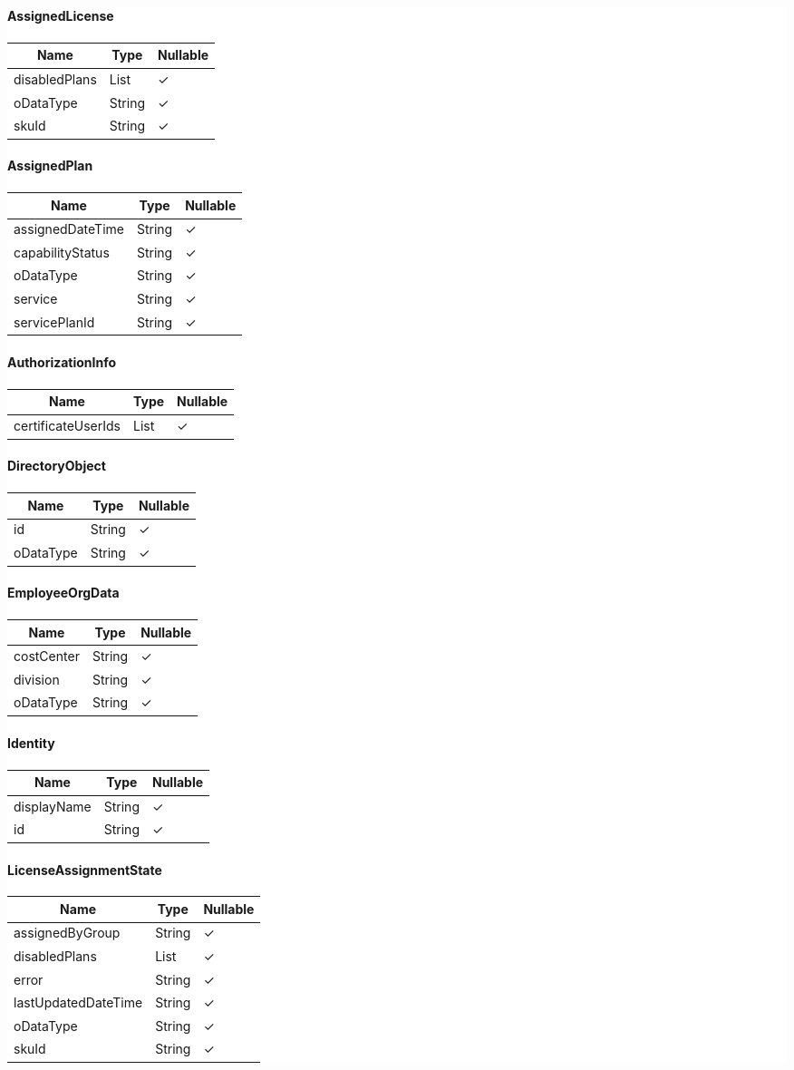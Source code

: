 #### AssignedLicense
| **Name**      | **Type**     | **Nullable** |
| ------------- | ------------ | ------------ |
| disabledPlans | List<String> | &check;      |
| oDataType     | String       | &check;      |
| skuId         | String       | &check;      |

#### AssignedPlan
| **Name**         | **Type** | **Nullable** |
| ---------------- | -------- | ------------ |
| assignedDateTime | String   | &check;      |
| capabilityStatus | String   | &check;      |
| oDataType        | String   | &check;      |
| service          | String   | &check;      |
| servicePlanId    | String   | &check;      |

#### AuthorizationInfo
| **Name**           | **Type**     | **Nullable** |
| ------------------ | ------------ | ------------ |
| certificateUserIds | List<String> | &check;      |

#### DirectoryObject
| **Name**  | **Type** | **Nullable** |
| --------- | -------- | ------------ |
| id        | String   | &check;      |
| oDataType | String   | &check;      |

#### EmployeeOrgData
| **Name**   | **Type** | **Nullable** |
| ---------- | -------- | ------------ |
| costCenter | String   | &check;      |
| division   | String   | &check;      |
| oDataType  | String   | &check;      |

#### Identity
| **Name**    | **Type** | **Nullable** |
| ----------- | -------- | ------------ |
| displayName | String   | &check;      |
| id          | String   | &check;      |

#### LicenseAssignmentState
| **Name**            | **Type**     | **Nullable** |
| ------------------- | ------------ | ------------ |
| assignedByGroup     | String       | &check;      |
| disabledPlans       | List<String> | &check;      |
| error               | String       | &check;      |
| lastUpdatedDateTime | String       | &check;      |
| oDataType           | String       | &check;      |
| skuId               | String       | &check;      |